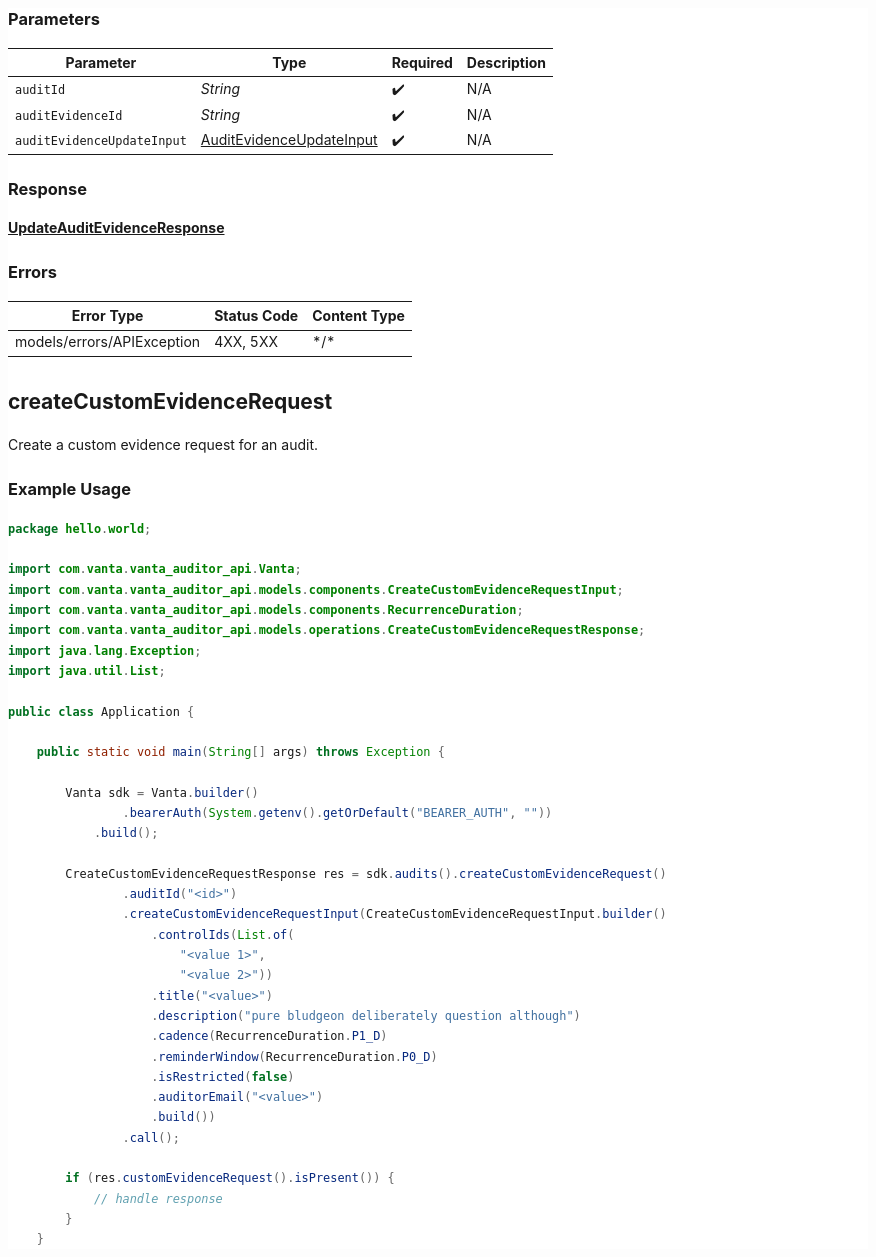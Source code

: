 ### Parameters

| Parameter                                                                       | Type                                                                            | Required                                                                        | Description                                                                     |
| ------------------------------------------------------------------------------- | ------------------------------------------------------------------------------- | ------------------------------------------------------------------------------- | ------------------------------------------------------------------------------- |
| `auditId`                                                                       | *String*                                                                        | :heavy_check_mark:                                                              | N/A                                                                             |
| `auditEvidenceId`                                                               | *String*                                                                        | :heavy_check_mark:                                                              | N/A                                                                             |
| `auditEvidenceUpdateInput`                                                      | [AuditEvidenceUpdateInput](../../models/components/AuditEvidenceUpdateInput.md) | :heavy_check_mark:                                                              | N/A                                                                             |

### Response

**[UpdateAuditEvidenceResponse](../../models/operations/UpdateAuditEvidenceResponse.md)**

### Errors

| Error Type                 | Status Code                | Content Type               |
| -------------------------- | -------------------------- | -------------------------- |
| models/errors/APIException | 4XX, 5XX                   | \*/\*                      |

## createCustomEvidenceRequest

Create a custom evidence request for an audit.

### Example Usage


```java
package hello.world;

import com.vanta.vanta_auditor_api.Vanta;
import com.vanta.vanta_auditor_api.models.components.CreateCustomEvidenceRequestInput;
import com.vanta.vanta_auditor_api.models.components.RecurrenceDuration;
import com.vanta.vanta_auditor_api.models.operations.CreateCustomEvidenceRequestResponse;
import java.lang.Exception;
import java.util.List;

public class Application {

    public static void main(String[] args) throws Exception {

        Vanta sdk = Vanta.builder()
                .bearerAuth(System.getenv().getOrDefault("BEARER_AUTH", ""))
            .build();

        CreateCustomEvidenceRequestResponse res = sdk.audits().createCustomEvidenceRequest()
                .auditId("<id>")
                .createCustomEvidenceRequestInput(CreateCustomEvidenceRequestInput.builder()
                    .controlIds(List.of(
                        "<value 1>",
                        "<value 2>"))
                    .title("<value>")
                    .description("pure bludgeon deliberately question although")
                    .cadence(RecurrenceDuration.P1_D)
                    .reminderWindow(RecurrenceDuration.P0_D)
                    .isRestricted(false)
                    .auditorEmail("<value>")
                    .build())
                .call();

        if (res.customEvidenceRequest().isPresent()) {
            // handle response
        }
    }
```